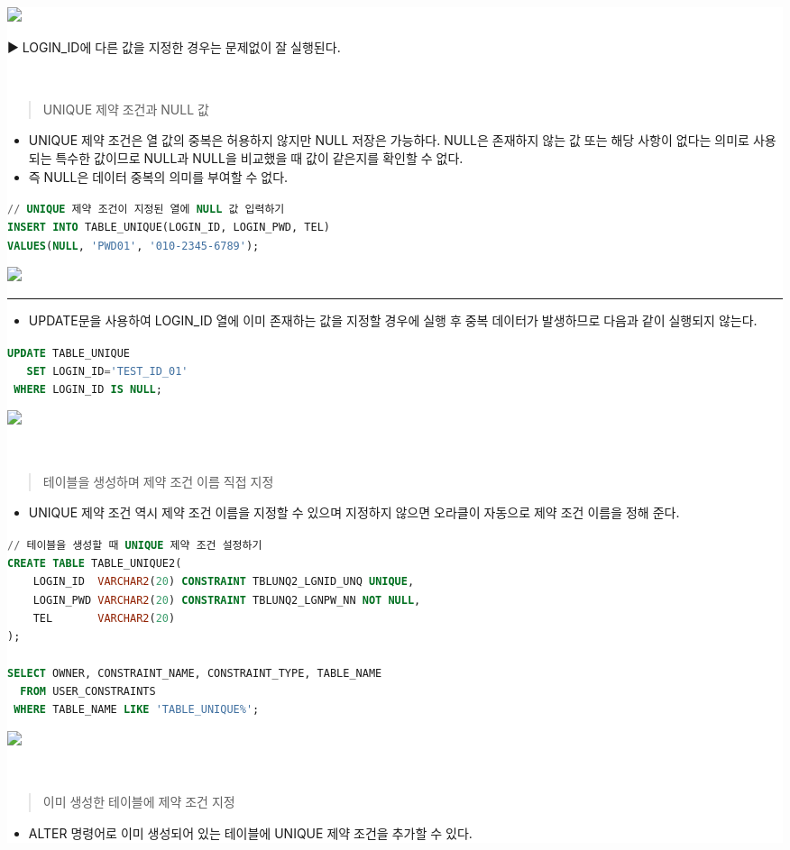 ![](https://velog.velcdn.com/images/bebeco/post/1c868475-70b2-49e7-849b-6d3588848cf5/image.png)

▶︎ LOGIN_ID에 다른 값을 지정한 경우는 문제없이 잘 실행된다.

<br/>

> UNIQUE 제약 조건과 NULL 값

- UNIQUE 제약 조건은 열 값의 중복은 허용하지 않지만 NULL 저장은 가능하다. NULL은 존재하지 않는 값 또는 해당 사항이 없다는 의미로 사용되는 특수한 값이므로 NULL과 NULL을 비교했을 때 값이 같은지를 확인할 수 없다.
- 즉 NULL은 데이터 중복의 의미를 부여할 수 없다.

```sql
// UNIQUE 제약 조건이 지정된 열에 NULL 값 입력하기
INSERT INTO TABLE_UNIQUE(LOGIN_ID, LOGIN_PWD, TEL)
VALUES(NULL, 'PWD01', '010-2345-6789');
```

![](https://velog.velcdn.com/images/bebeco/post/b28bbeba-4a77-4968-8b79-9f646b638797/image.png)

---

- UPDATE문을 사용하여 LOGIN_ID 열에 이미 존재하는 값을 지정할 경우에 실행 후 중복 데이터가 발생하므로 다음과 같이 실행되지 않는다.

```sql
UPDATE TABLE_UNIQUE
   SET LOGIN_ID='TEST_ID_01'
 WHERE LOGIN_ID IS NULL;
```

![](https://velog.velcdn.com/images/bebeco/post/034ad013-1a7d-4f53-813f-9064c0ebe7e8/image.png)

<br/>

> 테이블을 생성하며 제약 조건 이름 직접 지정

- UNIQUE 제약 조건 역시 제약 조건 이름을 지정할 수 있으며 지정하지 않으면 오라클이 자동으로 제약 조건 이름을 정해 준다.

```sql
// 테이블을 생성할 때 UNIQUE 제약 조건 설정하기
CREATE TABLE TABLE_UNIQUE2(
    LOGIN_ID  VARCHAR2(20) CONSTRAINT TBLUNQ2_LGNID_UNQ UNIQUE,
    LOGIN_PWD VARCHAR2(20) CONSTRAINT TBLUNQ2_LGNPW_NN NOT NULL,
    TEL       VARCHAR2(20)
);

SELECT OWNER, CONSTRAINT_NAME, CONSTRAINT_TYPE, TABLE_NAME
  FROM USER_CONSTRAINTS
 WHERE TABLE_NAME LIKE 'TABLE_UNIQUE%';
```

![](https://velog.velcdn.com/images/bebeco/post/894e0350-8a41-4c4c-a6ad-702d45e9fcaa/image.png)

<br/>

> 이미 생성한 테이블에 제약 조건 지정

- ALTER 명령어로 이미 생성되어 있는 테이블에 UNIQUE 제약 조건을 추가할 수 있다.
